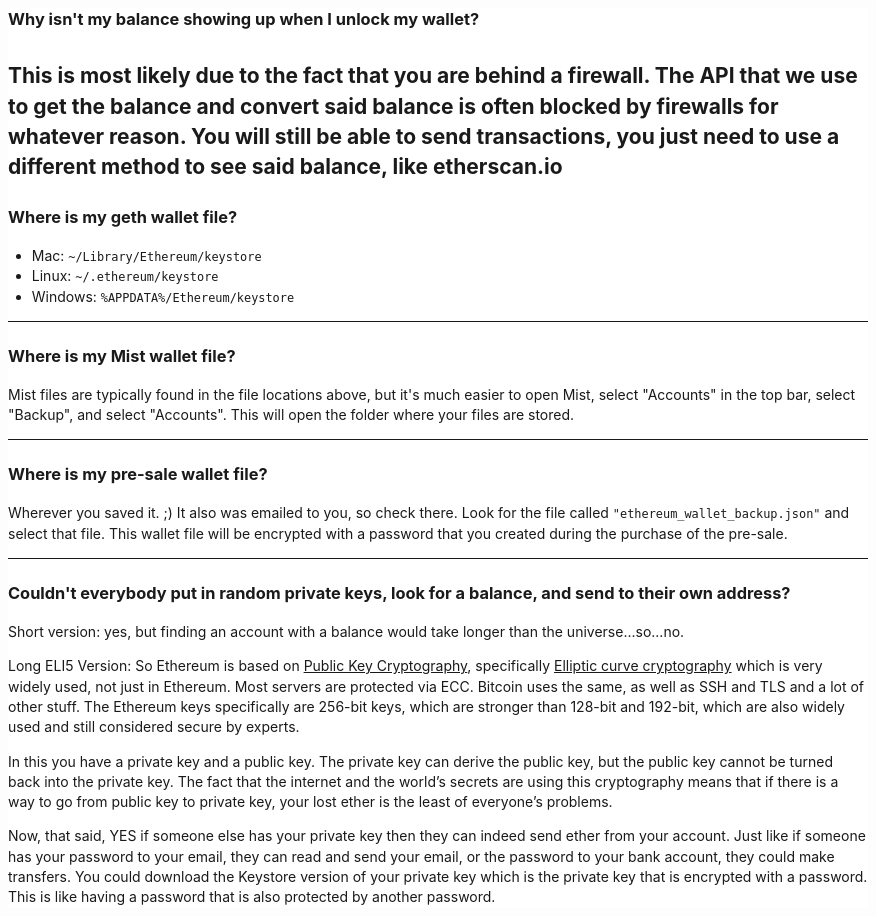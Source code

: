 
### Why isn't my balance showing up when I unlock my wallet?

This is most likely due to the fact that you are behind a firewall. The API that we use to get the balance and convert said balance is often blocked by firewalls for whatever reason. You will still be able to send transactions, you just need to use a different method to see said balance, like etherscan.io
---

### Where is my geth wallet file?

*   Mac: `~/Library/Ethereum/keystore`
*   Linux: `~/.ethereum/keystore`
*   Windows: `%APPDATA%/Ethereum/keystore`

---

### Where is my Mist wallet file?

Mist files are typically found in the file locations above, but it's much easier to open Mist, select "Accounts" in the top bar, select "Backup", and select "Accounts". This will open the folder where your files are stored.

---

### Where is my pre-sale wallet file?

Wherever you saved it. ;) It also was emailed to you, so check there. Look for the file called `"ethereum_wallet_backup.json"` and select that file. This wallet file will be encrypted with a password that you created during the purchase of the pre-sale.

---

### Couldn't everybody put in random private keys, look for a balance, and send to their own address?

Short version: yes, but finding an account with a balance would take longer than the universe...so...no.

Long ELI5 Version: So Ethereum is based on [Public Key Cryptography](https://en.wikipedia.org/wiki/Public-key_cryptography), specifically [Elliptic curve cryptography](https://eprint.iacr.org/2013/734.pdf) which is very widely used, not just in Ethereum. Most servers are protected via ECC. Bitcoin uses the same, as well as SSH and TLS and a lot of other stuff. The Ethereum keys specifically are 256-bit keys, which are stronger than 128-bit and 192-bit, which are also widely used and still considered secure by experts.

In this you have a private key and a public key. The private key can derive the public key, but the public key cannot be turned back into the private key. The fact that the internet and the world’s secrets are using this cryptography means that if there is a way to go from public key to private key, your lost ether is the least of everyone’s problems.

Now, that said, YES if someone else has your private key then they can indeed send ether from your account. Just like if someone has your password to your email, they can read and send your email, or the password to your bank account, they could make transfers. You could download the Keystore version of your private key which is the private key that is encrypted with a password. This is like having a password that is also protected by another password.
